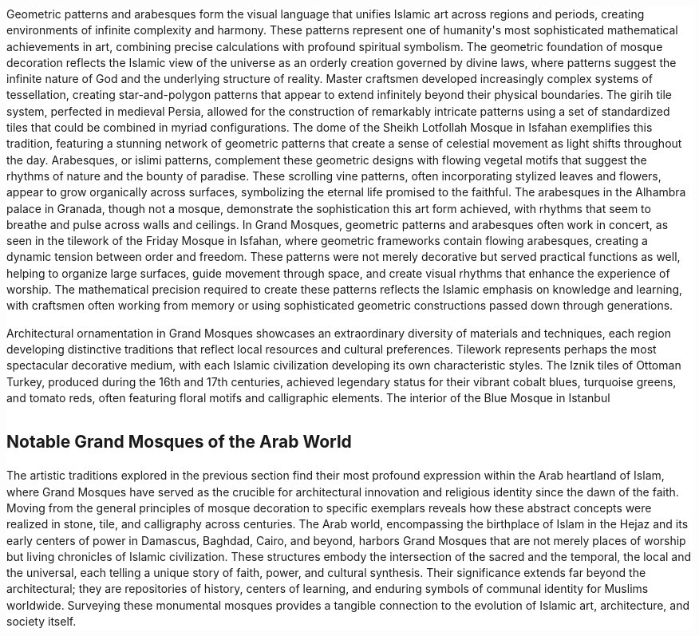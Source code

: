 Geometric patterns and arabesques form the visual language that unifies Islamic art across regions and periods, creating environments of infinite complexity and harmony. These patterns represent one of humanity's most sophisticated mathematical achievements in art, combining precise calculations with profound spiritual symbolism. The geometric foundation of mosque decoration reflects the Islamic view of the universe as an orderly creation governed by divine laws, where patterns suggest the infinite nature of God and the underlying structure of reality. Master craftsmen developed increasingly complex systems of tessellation, creating star-and-polygon patterns that appear to extend infinitely beyond their physical boundaries. The girih tile system, perfected in medieval Persia, allowed for the construction of remarkably intricate patterns using a set of standardized tiles that could be combined in myriad configurations. The dome of the Sheikh Lotfollah Mosque in Isfahan exemplifies this tradition, featuring a stunning network of geometric patterns that create a sense of celestial movement as light shifts throughout the day. Arabesques, or islimi patterns, complement these geometric designs with flowing vegetal motifs that suggest the rhythms of nature and the bounty of paradise. These scrolling vine patterns, often incorporating stylized leaves and flowers, appear to grow organically across surfaces, symbolizing the eternal life promised to the faithful. The arabesques in the Alhambra palace in Granada, though not a mosque, demonstrate the sophistication this art form achieved, with rhythms that seem to breathe and pulse across walls and ceilings. In Grand Mosques, geometric patterns and arabesques often work in concert, as seen in the tilework of the Friday Mosque in Isfahan, where geometric frameworks contain flowing arabesques, creating a dynamic tension between order and freedom. These patterns were not merely decorative but served practical functions as well, helping to organize large surfaces, guide movement through space, and create visual rhythms that enhance the experience of worship. The mathematical precision required to create these patterns reflects the Islamic emphasis on knowledge and learning, with craftsmen often working from memory or using sophisticated geometric constructions passed down through generations.

Architectural ornamentation in Grand Mosques showcases an extraordinary diversity of materials and techniques, each region developing distinctive traditions that reflect local resources and cultural preferences. Tilework represents perhaps the most spectacular decorative medium, with each Islamic civilization developing its own characteristic styles. The Iznik tiles of Ottoman Turkey, produced during the 16th and 17th centuries, achieved legendary status for their vibrant cobalt blues, turquoise greens, and tomato reds, often featuring floral motifs and calligraphic elements. The interior of the Blue Mosque in Istanbul

## Notable Grand Mosques of the Arab World

The artistic traditions explored in the previous section find their most profound expression within the Arab heartland of Islam, where Grand Mosques have served as the crucible for architectural innovation and religious identity since the dawn of the faith. Moving from the general principles of mosque decoration to specific exemplars reveals how these abstract concepts were realized in stone, tile, and calligraphy across centuries. The Arab world, encompassing the birthplace of Islam in the Hejaz and its early centers of power in Damascus, Baghdad, Cairo, and beyond, harbors Grand Mosques that are not merely places of worship but living chronicles of Islamic civilization. These structures embody the intersection of the sacred and the temporal, the local and the universal, each telling a unique story of faith, power, and cultural synthesis. Their significance extends far beyond the architectural; they are repositories of history, centers of learning, and enduring symbols of communal identity for Muslims worldwide. Surveying these monumental mosques provides a tangible connection to the evolution of Islamic art, architecture, and society itself.
